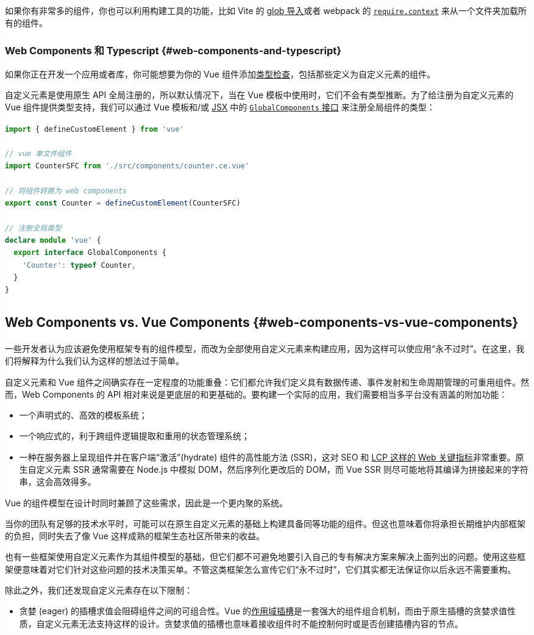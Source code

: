 如果你有非常多的组件，你也可以利用构建工具的功能，比如 Vite 的 [glob 导入](https://cn.vitejs.dev/guide/features.html#glob-import)或者 webpack 的 [`require.context`](https://webpack.js.org/guides/dependency-management/#requirecontext) 来从一个文件夹加载所有的组件。

### Web Components 和 Typescript {#web-components-and-typescript}

如果你正在开发一个应用或者库，你可能想要为你的 Vue 组件添加[类型检查](/guide/scaling-up/tooling.html#typescript)，包括那些定义为自定义元素的组件。

自定义元素是使用原生 API 全局注册的，所以默认情况下，当在 Vue 模板中使用时，它们不会有类型推断。为了给注册为自定义元素的 Vue 组件提供类型支持，我们可以通过 Vue 模板和/或 [JSX](https://www.typescriptlang.org/docs/handbook/jsx.html#intrinsic-elements) 中的 [`GlobalComponents` 接口](https://github.com/vuejs/language-tools/blob/master/packages/vscode-vue/README.md#usage) 来注册全局组件的类型：

```typescript
import { defineCustomElement } from 'vue'

// vue 单文件组件
import CounterSFC from './src/components/counter.ce.vue'

// 将组件转换为 web components
export const Counter = defineCustomElement(CounterSFC)

// 注册全局类型
declare module 'vue' {
  export interface GlobalComponents {
    'Counter': typeof Counter,
  }
}
```

## Web Components vs. Vue Components {#web-components-vs-vue-components}

一些开发者认为应该避免使用框架专有的组件模型，而改为全部使用自定义元素来构建应用，因为这样可以使应用“永不过时”。在这里，我们将解释为什么我们认为这样的想法过于简单。

自定义元素和 Vue 组件之间确实存在一定程度的功能重叠：它们都允许我们定义具有数据传递、事件发射和生命周期管理的可重用组件。然而，Web Components 的 API 相对来说是更底层的和更基础的。要构建一个实际的应用，我们需要相当多平台没有涵盖的附加功能：

- 一个声明式的、高效的模板系统；

- 一个响应式的，利于跨组件逻辑提取和重用的状态管理系统；

- 一种在服务器上呈现组件并在客户端“激活”(hydrate) 组件的高性能方法 (SSR)，这对 SEO 和 [LCP 这样的 Web 关键指标](https://web.dev/vitals/)非常重要。原生自定义元素 SSR 通常需要在 Node.js 中模拟 DOM，然后序列化更改后的 DOM，而 Vue SSR 则尽可能地将其编译为拼接起来的字符串，这会高效得多。

Vue 的组件模型在设计时同时兼顾了这些需求，因此是一个更内聚的系统。

当你的团队有足够的技术水平时，可能可以在原生自定义元素的基础上构建具备同等功能的组件。但这也意味着你将承担长期维护内部框架的负担，同时失去了像 Vue 这样成熟的框架生态社区所带来的收益。

也有一些框架使用自定义元素作为其组件模型的基础，但它们都不可避免地要引入自己的专有解决方案来解决上面列出的问题。使用这些框架便意味着对它们针对这些问题的技术决策买单。不管这类框架怎么宣传它们“永不过时”，它们其实都无法保证你以后永远不需要重构。

除此之外，我们还发现自定义元素存在以下限制：

- 贪婪 (eager) 的插槽求值会阻碍组件之间的可组合性。Vue 的[作用域插槽](/guide/components/slots#scoped-slots)是一套强大的组件组合机制，而由于原生插槽的贪婪求值性质，自定义元素无法支持这样的设计。贪婪求值的插槽也意味着接收组件时不能控制何时或是否创建插槽内容的节点。
